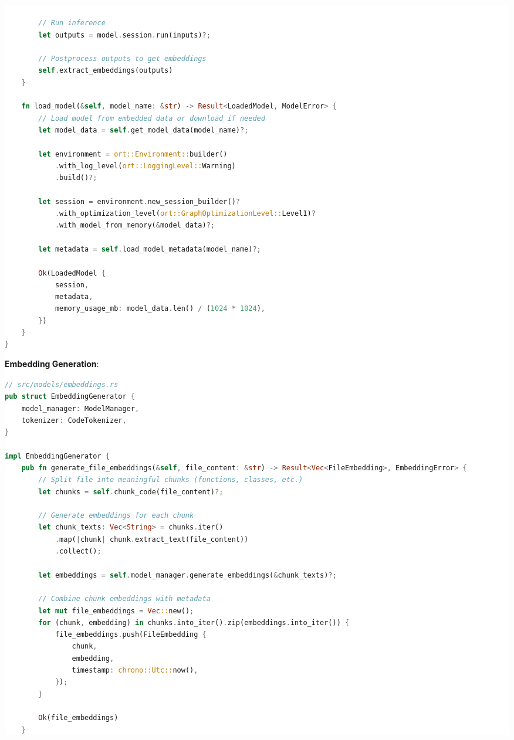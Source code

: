 ```rust

        // Run inference
        let outputs = model.session.run(inputs)?;

        // Postprocess outputs to get embeddings
        self.extract_embeddings(outputs)
    }

    fn load_model(&self, model_name: &str) -> Result<LoadedModel, ModelError> {
        // Load model from embedded data or download if needed
        let model_data = self.get_model_data(model_name)?;

        let environment = ort::Environment::builder()
            .with_log_level(ort::LoggingLevel::Warning)
            .build()?;

        let session = environment.new_session_builder()?
            .with_optimization_level(ort::GraphOptimizationLevel::Level1)?
            .with_model_from_memory(&model_data)?;

        let metadata = self.load_model_metadata(model_name)?;

        Ok(LoadedModel {
            session,
            metadata,
            memory_usage_mb: model_data.len() / (1024 * 1024),
        })
    }
}
```

**Embedding Generation**:
```rust
// src/models/embeddings.rs
pub struct EmbeddingGenerator {
    model_manager: ModelManager,
    tokenizer: CodeTokenizer,
}

impl EmbeddingGenerator {
    pub fn generate_file_embeddings(&self, file_content: &str) -> Result<Vec<FileEmbedding>, EmbeddingError> {
        // Split file into meaningful chunks (functions, classes, etc.)
        let chunks = self.chunk_code(file_content)?;

        // Generate embeddings for each chunk
        let chunk_texts: Vec<String> = chunks.iter()
            .map(|chunk| chunk.extract_text(file_content))
            .collect();

        let embeddings = self.model_manager.generate_embeddings(&chunk_texts)?;

        // Combine chunk embeddings with metadata
        let mut file_embeddings = Vec::new();
        for (chunk, embedding) in chunks.into_iter().zip(embeddings.into_iter()) {
            file_embeddings.push(FileEmbedding {
                chunk,
                embedding,
                timestamp: chrono::Utc::now(),
            });
        }

        Ok(file_embeddings)
    }
```